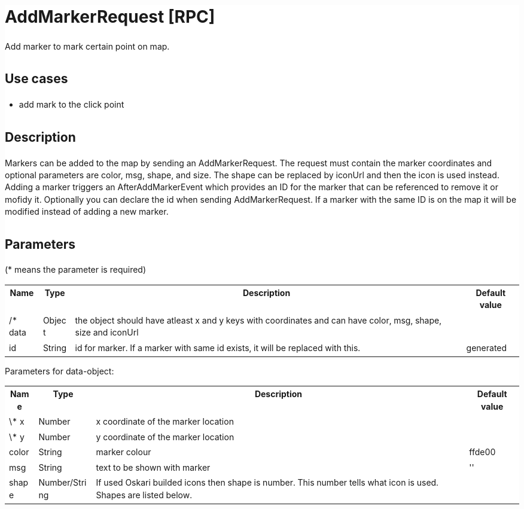 # AddMarkerRequest [RPC]

Add marker to mark certain point on map.

## Use cases

- add mark to the click point

## Description

Markers can be added to the map by sending an AddMarkerRequest. The request must contain the marker coordinates and
optional parameters are color, msg, shape, and size. The shape can be replaced by iconUrl and then the icon is used
instead. Adding a marker triggers an AfterAddMarkerEvent which provides an ID for the marker that can be referenced to
remove it or mofidy it. Optionally you can declare the id when sending AddMarkerRequest. If a marker with the same ID
is on the map it will be modified instead of adding a new marker.

## Parameters

(* means the parameter is required)

<table class="table">
<tr>
  <th> Name</th><th> Type</th><th> Description</th><th> Default value</th>
</tr>
<tr>
  <td>/* data </td><td> Object </td><td> the object should have atleast x and y keys with coordinates and can have color, msg, shape, size and iconUrl</td><td> </td>
</tr>
<tr>
  <td> id </td><td> String </td><td> id for marker. If a marker with same id exists, it will be replaced with this.</td><td> generated</td>
</tr>
</table>

Parameters for data-object:

<table class="table">
<tr>
  <th> Name</th><th> Type</th><th> Description</th><th> Default value</th>
</tr>
<tr>
  <td> \* x</td><td> Number </td><td> x coordinate of the marker location </td><td> </td>
</tr>
<tr>
  <td> \* y</td><td> Number </td><td> y coordinate of the marker location </td><td> </td>
</tr>
<tr>
  <td> color </td><td> String </td><td> marker colour </td><td> ffde00 </td>
</tr>
<tr>
  <td> msg </td><td> String </td><td> text to be shown with marker </td><td> '' </td>
</tr>
<tr>
  <td> shape </td><td> Number/String </td><td> If used Oskari builded icons then shape is number. This number tells what icon is used. Shapes are listed below.
